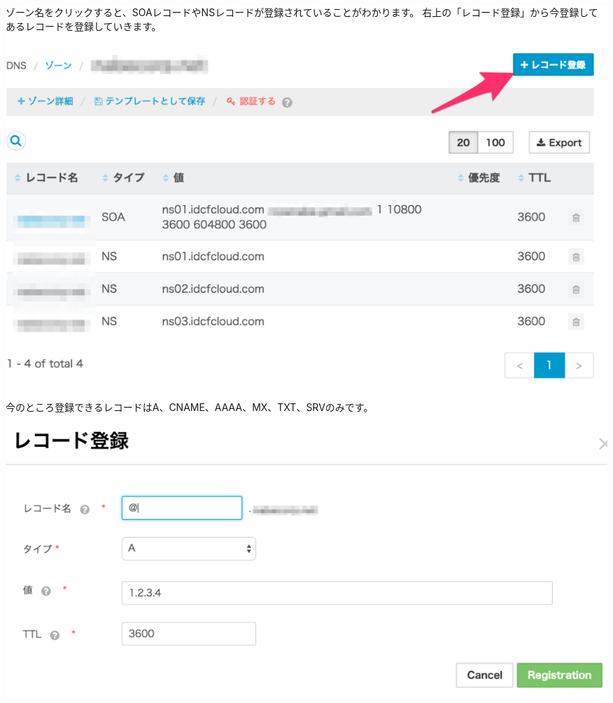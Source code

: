 ゾーン名をクリックすると、SOAレコードやNSレコードが登録されていることがわかります。
右上の「レコード登録」から今登録してあるレコードを登録していきます。

![レコード登録1](/images/articles/hatena10/04.png)

今のところ登録できるレコードはA、CNAME、AAAA、MX、TXT、SRVのみです。

![レコード登録2](/images/articles/hatena10/05.png)
